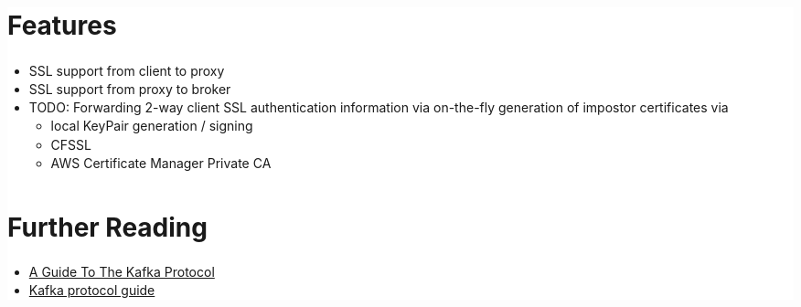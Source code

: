 # Features
* SSL support from client to proxy
* SSL support from proxy to broker
* TODO: Forwarding 2-way client SSL authentication information via on-the-fly generation of impostor certificates via
  * local KeyPair generation / signing
  * CFSSL
  * AWS Certificate Manager Private CA

# Further Reading
* [A Guide To The Kafka Protocol](https://cwiki.apache.org/confluence/display/KAFKA/A+Guide+To+The+Kafka+Protocol)
* [Kafka protocol guide](http://kafka.apache.org/protocol.html)
